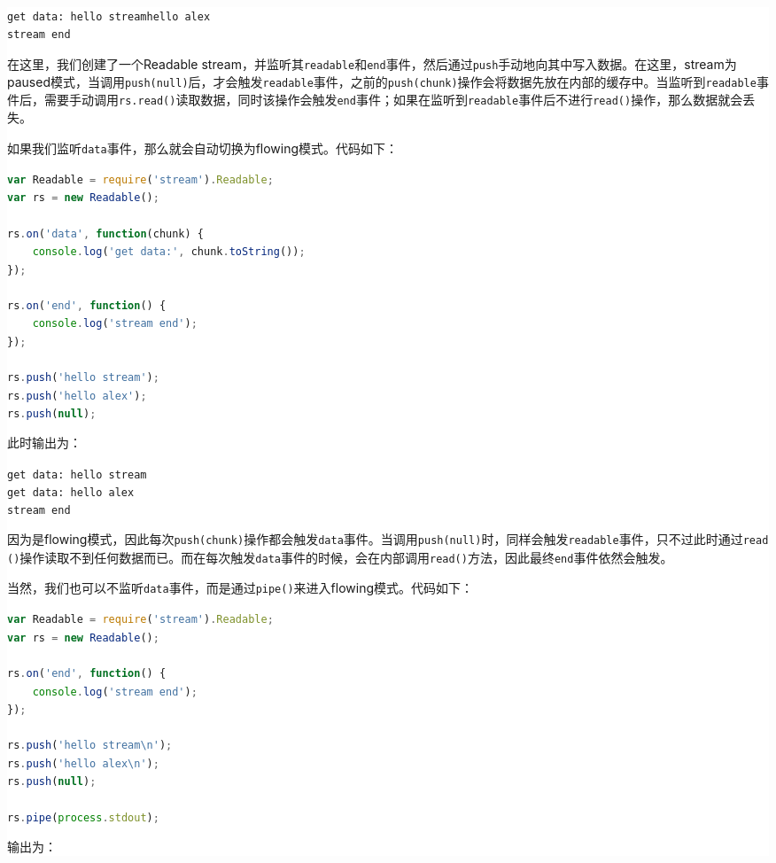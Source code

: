 ```
get data: hello streamhello alex
stream end
```

在这里，我们创建了一个Readable stream，并监听其`readable`和`end`事件，然后通过`push`手动地向其中写入数据。在这里，stream为paused模式，当调用`push(null)`后，才会触发`readable`事件，之前的`push(chunk)`操作会将数据先放在内部的缓存中。当监听到`readable`事件后，需要手动调用`rs.read()`读取数据，同时该操作会触发`end`事件；如果在监听到`readable`事件后不进行`read()`操作，那么数据就会丢失。

如果我们监听`data`事件，那么就会自动切换为flowing模式。代码如下：

```javascript
var Readable = require('stream').Readable;
var rs = new Readable();

rs.on('data', function(chunk) {
	console.log('get data:', chunk.toString());
});

rs.on('end', function() {
	console.log('stream end');
});

rs.push('hello stream');
rs.push('hello alex');
rs.push(null);
```

此时输出为：

```
get data: hello stream
get data: hello alex
stream end
```

因为是flowing模式，因此每次`push(chunk)`操作都会触发`data`事件。当调用`push(null)`时，同样会触发`readable`事件，只不过此时通过`read()`操作读取不到任何数据而已。而在每次触发`data`事件的时候，会在内部调用`read()`方法，因此最终`end`事件依然会触发。

当然，我们也可以不监听`data`事件，而是通过`pipe()`来进入flowing模式。代码如下：

```javascript
var Readable = require('stream').Readable;
var rs = new Readable();

rs.on('end', function() {
	console.log('stream end');
});

rs.push('hello stream\n');
rs.push('hello alex\n');
rs.push(null);

rs.pipe(process.stdout);
```

输出为：
